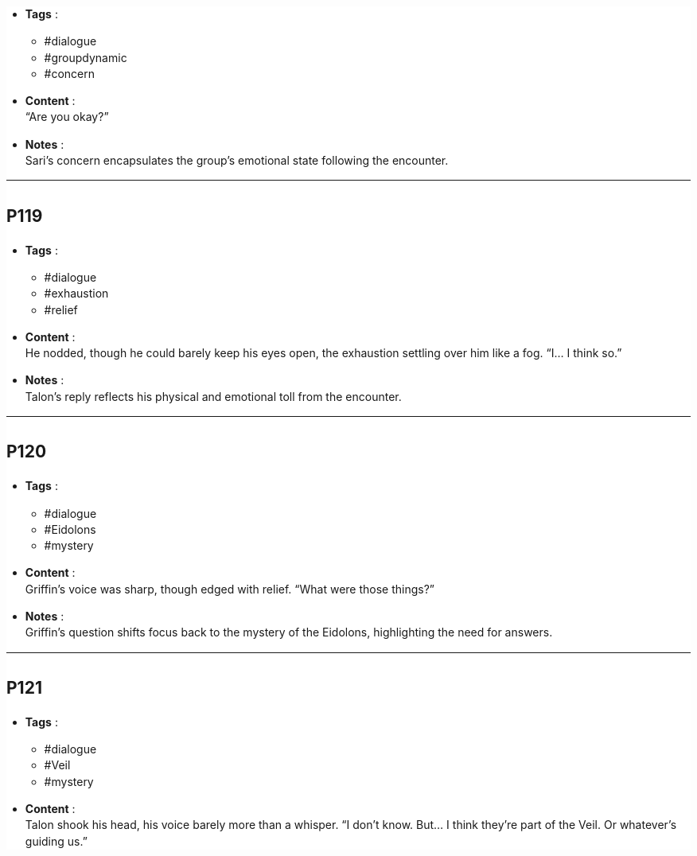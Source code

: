 - **Tags** :
  - #dialogue
  - #groupdynamic
  - #concern

- **Content** :  
  “Are you okay?”

- **Notes** :  
  Sari’s concern encapsulates the group’s emotional state following the encounter.

---

## P119

- **Tags** :
  - #dialogue
  - #exhaustion
  - #relief

- **Content** :  
  He nodded, though he could barely keep his eyes open, the exhaustion settling over him like a fog. “I… I think so.”

- **Notes** :  
  Talon’s reply reflects his physical and emotional toll from the encounter.

---

## P120

- **Tags** :
  - #dialogue
  - #Eidolons
  - #mystery

- **Content** :  
  Griffin’s voice was sharp, though edged with relief. “What were those things?”

- **Notes** :  
  Griffin’s question shifts focus back to the mystery of the Eidolons, highlighting the need for answers.

---

## P121

- **Tags** :
  - #dialogue
  - #Veil
  - #mystery

- **Content** :  
  Talon shook his head, his voice barely more than a whisper. “I don’t know. But… I think they’re part of the Veil. Or whatever’s guiding us.”

